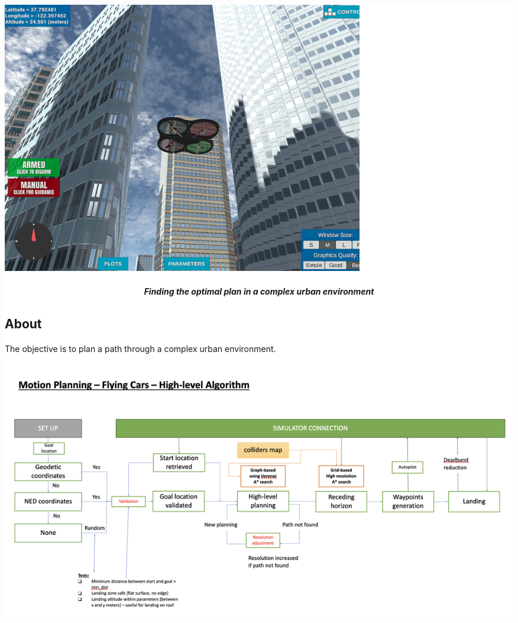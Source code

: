   <a href=""><img src="./misc/enroute.png" width="600" alt="planner"></a>
</h1>
<h5 align="center">Finding the optimal plan in a complex urban environment</h2>


## About

The objective is to plan a path through a complex urban environment.

![motion_planning](assets/motion_planning.png)